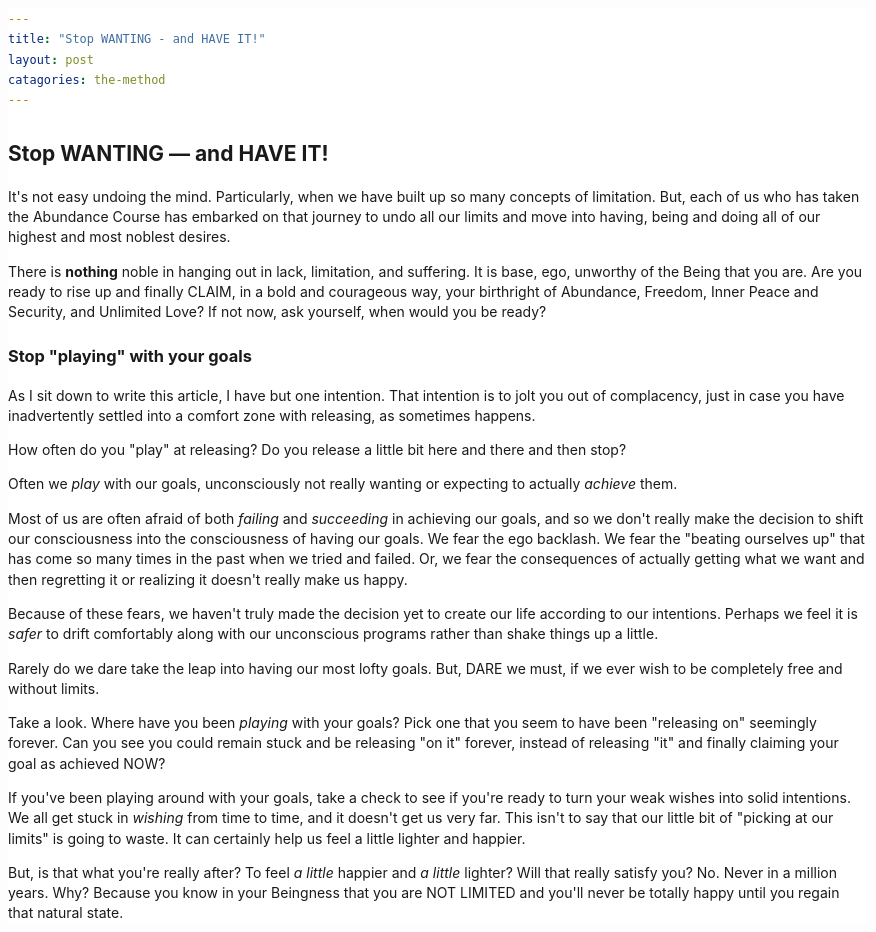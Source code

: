 ```yaml
---
title: "Stop WANTING - and HAVE IT!"
layout: post
catagories: the-method
---
```


## Stop WANTING — and HAVE IT!

It's not easy undoing the mind. Particularly, when we have built up so many concepts of limitation. But, each of us who has taken the Abundance Course has embarked on that journey to undo all our limits and move into having, being and doing all of our highest and most noblest desires.

There is **nothing** noble in hanging out in lack, limitation, and suffering. It is base, ego, unworthy of the Being that you are. Are you ready to rise up and finally CLAIM, in a bold and courageous way, your birthright of Abundance, Freedom, Inner Peace and Security, and Unlimited Love? If not now, ask yourself, when would you be ready?


### Stop "playing" with your goals

As I sit down to write this article, I have but one intention. That intention is to jolt you out of complacency, just in case you have inadvertently settled into a comfort zone with releasing, as sometimes happens.

How often do you "play" at releasing? Do you release a little bit here and there and then stop?

Often we *play* with our goals, unconsciously not really wanting or expecting to actually *achieve* them.

Most of us are often afraid of both *failing* and *succeeding* in achieving our goals, and so we don't really make the decision to shift our consciousness into the consciousness of having our goals. We fear the ego backlash. We fear the "beating ourselves up" that has come so many times in the past when we tried and failed. Or, we fear the consequences of actually getting what we want and then regretting it or realizing it doesn't really make us happy.

Because of these fears, we haven't truly made the decision yet to create our life according to our intentions. Perhaps we feel it is *safer* to drift comfortably along with our unconscious programs rather than shake things up a little.

Rarely do we dare take the leap into having our most lofty goals. But, DARE we must, if we ever wish to be completely free and without limits.

Take a look. Where have you been *playing* with your goals? Pick one that you seem to have been "releasing on" seemingly forever. Can you see you could remain stuck and be releasing "on it" forever, instead of releasing "it" and finally claiming your goal as achieved NOW?

If you've been playing around with your goals, take a check to see if you're ready to turn your weak wishes into solid intentions. We all get stuck in *wishing* from time to time, and it doesn't get us very far. This isn't to say that our little bit of "picking at our limits" is going to waste. It can certainly help us feel a little lighter and happier.

But, is that what you're really after? To feel *a little* happier and *a little* lighter? Will that really satisfy you? No. Never in a million years. Why? Because you know in your Beingness that you are NOT LIMITED and you'll never be totally happy until you regain that natural state.

